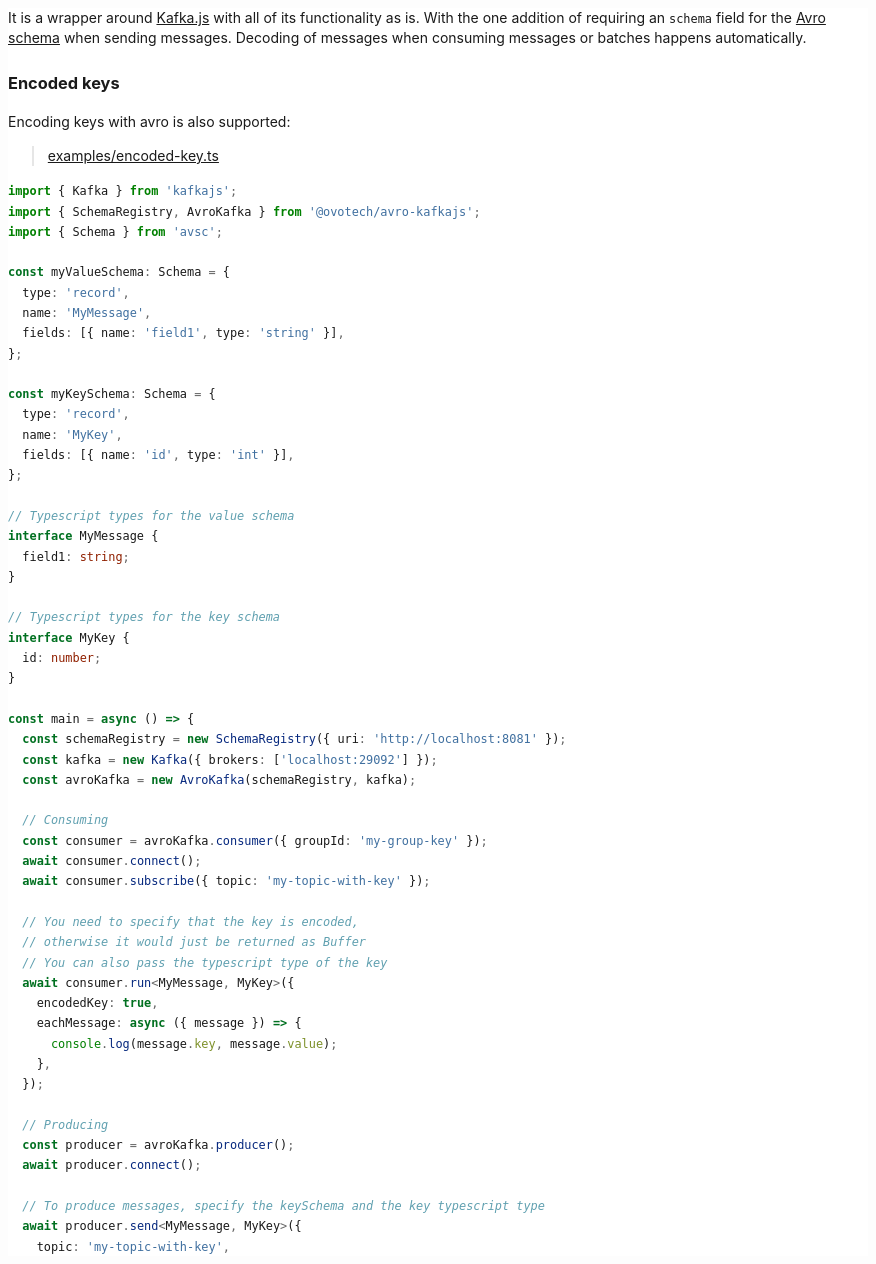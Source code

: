 It is a wrapper around [Kafka.js](https://github.com/tulios/kafkajs) with all of its functionality as is. With the one addition of requiring an `schema` field for the [Avro schema](https://en.wikipedia.org/wiki/Apache_Avro) when sending messages. Decoding of messages when consuming messages or batches happens automatically.

### Encoded keys

Encoding keys with avro is also supported:

> [examples/encoded-key.ts](examples/encoded-key.ts)

```typescript
import { Kafka } from 'kafkajs';
import { SchemaRegistry, AvroKafka } from '@ovotech/avro-kafkajs';
import { Schema } from 'avsc';

const myValueSchema: Schema = {
  type: 'record',
  name: 'MyMessage',
  fields: [{ name: 'field1', type: 'string' }],
};

const myKeySchema: Schema = {
  type: 'record',
  name: 'MyKey',
  fields: [{ name: 'id', type: 'int' }],
};

// Typescript types for the value schema
interface MyMessage {
  field1: string;
}

// Typescript types for the key schema
interface MyKey {
  id: number;
}

const main = async () => {
  const schemaRegistry = new SchemaRegistry({ uri: 'http://localhost:8081' });
  const kafka = new Kafka({ brokers: ['localhost:29092'] });
  const avroKafka = new AvroKafka(schemaRegistry, kafka);

  // Consuming
  const consumer = avroKafka.consumer({ groupId: 'my-group-key' });
  await consumer.connect();
  await consumer.subscribe({ topic: 'my-topic-with-key' });

  // You need to specify that the key is encoded,
  // otherwise it would just be returned as Buffer
  // You can also pass the typescript type of the key
  await consumer.run<MyMessage, MyKey>({
    encodedKey: true,
    eachMessage: async ({ message }) => {
      console.log(message.key, message.value);
    },
  });

  // Producing
  const producer = avroKafka.producer();
  await producer.connect();

  // To produce messages, specify the keySchema and the key typescript type
  await producer.send<MyMessage, MyKey>({
    topic: 'my-topic-with-key',
```
